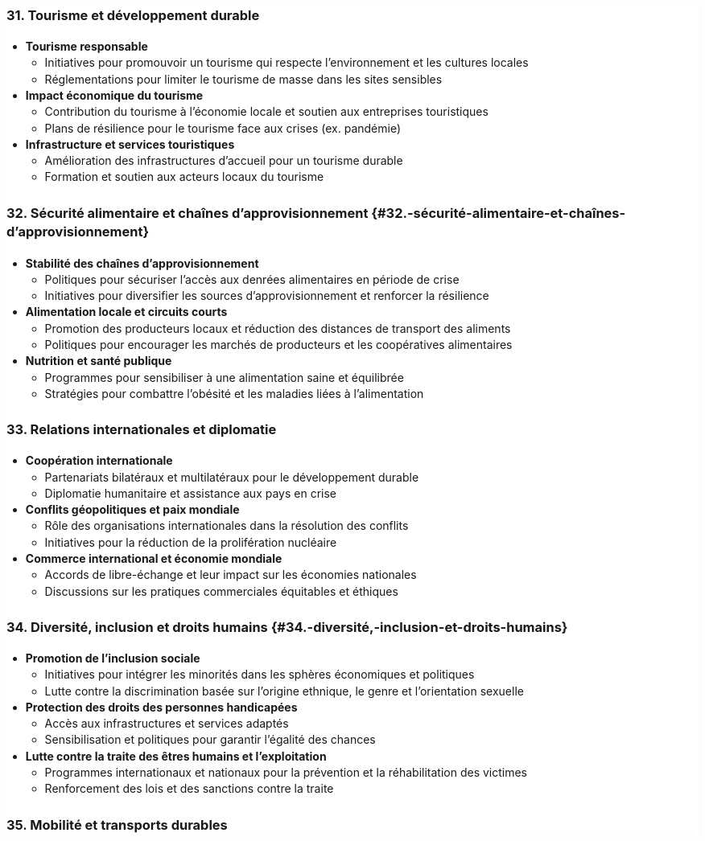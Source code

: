### **31. Tourisme et développement durable**

- **Tourisme responsable**
    - Initiatives pour promouvoir un tourisme qui respecte l’environnement et les cultures locales
    - Réglementations pour limiter le tourisme de masse dans les sites sensibles
- **Impact économique du tourisme**
    - Contribution du tourisme à l’économie locale et soutien aux entreprises touristiques
    - Plans de résilience pour le tourisme face aux crises (ex. pandémie)
- **Infrastructure et services touristiques**
    - Amélioration des infrastructures d’accueil pour un tourisme durable
    - Formation et soutien aux acteurs locaux du tourisme

### **32. Sécurité alimentaire et chaînes d’approvisionnement** {#32.-sécurité-alimentaire-et-chaînes-d’approvisionnement}

- **Stabilité des chaînes d’approvisionnement**
    - Politiques pour sécuriser l’accès aux denrées alimentaires en période de crise
    - Initiatives pour diversifier les sources d’approvisionnement et renforcer la résilience
- **Alimentation locale et circuits courts**
    - Promotion des producteurs locaux et réduction des distances de transport des aliments
    - Politiques pour encourager les marchés de producteurs et les coopératives alimentaires
- **Nutrition et santé publique**
    - Programmes pour sensibiliser à une alimentation saine et équilibrée
    - Stratégies pour combattre l’obésité et les maladies liées à l’alimentation

### **33. Relations internationales et diplomatie**

- **Coopération internationale**
    - Partenariats bilatéraux et multilatéraux pour le développement durable
    - Diplomatie humanitaire et assistance aux pays en crise
- **Conflits géopolitiques et paix mondiale**
    - Rôle des organisations internationales dans la résolution des conflits
    - Initiatives pour la réduction de la prolifération nucléaire
- **Commerce international et économie mondiale**
    - Accords de libre-échange et leur impact sur les économies nationales
    - Discussions sur les pratiques commerciales équitables et éthiques

### **34. Diversité, inclusion et droits humains** {#34.-diversité,-inclusion-et-droits-humains}

- **Promotion de l’inclusion sociale**
    - Initiatives pour intégrer les minorités dans les sphères économiques et politiques
    - Lutte contre la discrimination basée sur l’origine ethnique, le genre et l’orientation sexuelle
- **Protection des droits des personnes handicapées**
    - Accès aux infrastructures et services adaptés
    - Sensibilisation et politiques pour garantir l’égalité des chances
- **Lutte contre la traite des êtres humains et l’exploitation**
    - Programmes internationaux et nationaux pour la prévention et la réhabilitation des victimes
    - Renforcement des lois et des sanctions contre la traite

### **35. Mobilité et transports durables**
